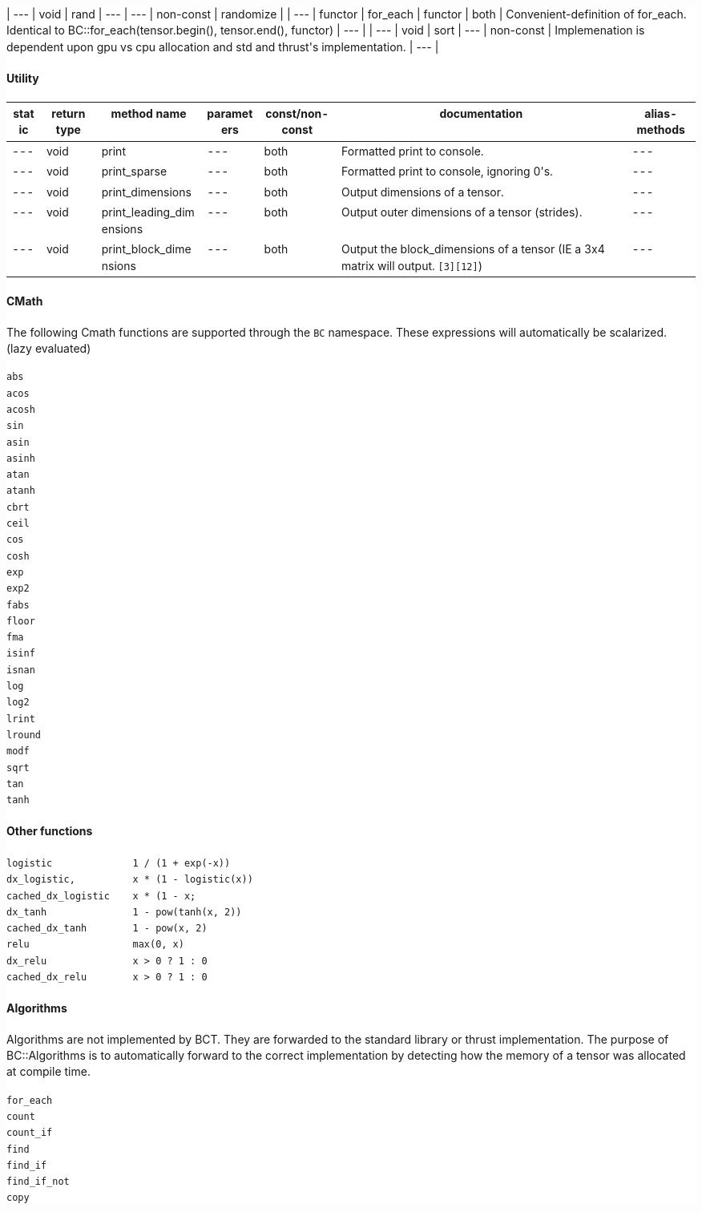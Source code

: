 | --- | void | rand | --- | --- | non-const | randomize |
| --- | functor | for_each | functor | both | Convenient-definition of for_each. Identical to BC::for_each(tensor.begin(), tensor.end(), functor) | --- |
| --- | void | sort | --- | non-const | Implemenation is dependent upon gpu vs cpu allocation and std and thrust's implementation. | --- |



#### Utility
| static | return type | method name | parameters | const/non-const | documentation | alias-methods |
| --- | --- | --- | --- | --- | --- | --- |
| --- | void | print | --- | both | Formatted print to console. | --- |
| --- | void | print_sparse | --- | both | Formatted print to console, ignoring 0's. | --- |
| --- | void | print_dimensions | --- | both | Output dimensions of a tensor. | --- |
| --- | void | print_leading_dimensions | --- | both | Output outer dimensions of a tensor (strides). | --- |
| --- | void | print_block_dimensions | --- | both | Output the block_dimensions of a tensor (IE a 3x4 matrix will output. `[3][12]`) | --- |

#### CMath
The following Cmath functions are supported through the `BC` namespace. These expressions will automatically be scalarized. (lazy evaluated)
```
abs
acos
acosh
sin
asin
asinh
atan
atanh
cbrt
ceil
cos
cosh
exp
exp2
fabs
floor
fma
isinf
isnan
log
log2
lrint
lround
modf
sqrt
tan
tanh
```
#### Other functions
```
logistic              1 / (1 + exp(-x))
dx_logistic,          x * (1 - logistic(x))
cached_dx_logistic    x * (1 - x;
dx_tanh               1 - pow(tanh(x, 2))
cached_dx_tanh        1 - pow(x, 2)
relu                  max(0, x)
dx_relu               x > 0 ? 1 : 0
cached_dx_relu        x > 0 ? 1 : 0
```
#### Algorithms
Algorithms are not implemented by BCT. They are forwarded to the standard library or thrust implementation. 
The purpose of BC::Algorithms is to automatically forward to the correct implementation by detecting how the memory of a tensor was allocated at compile time.
```
for_each
count
count_if
find
find_if
find_if_not
copy
```